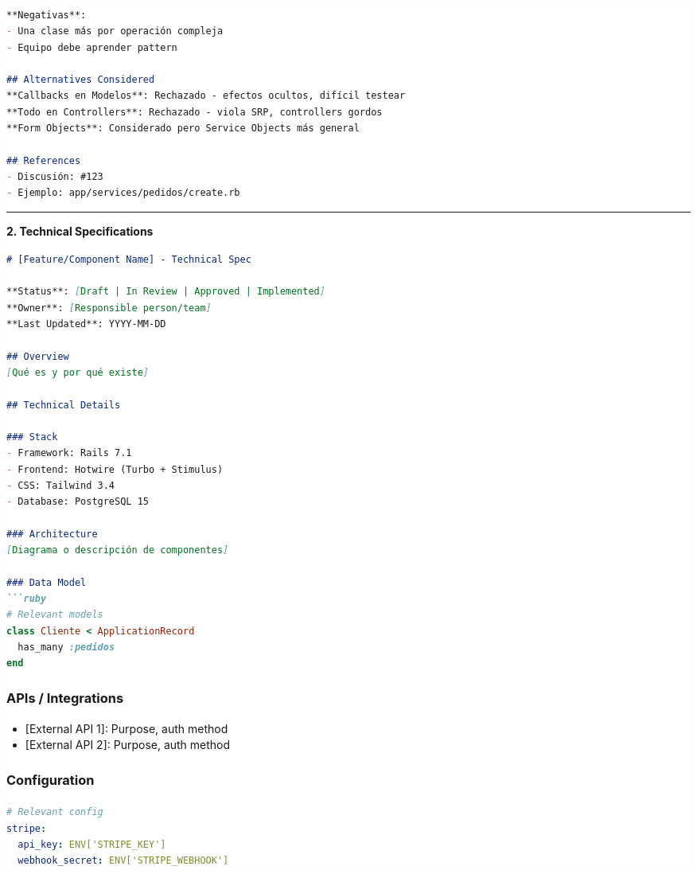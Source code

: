 ```markdown
**Negativas**:
- Una clase más por operación compleja
- Equipo debe aprender pattern

## Alternatives Considered
**Callbacks en Modelos**: Rechazado - efectos ocultos, difícil testear
**Todo en Controllers**: Rechazado - viola SRP, controllers gordos
**Form Objects**: Considerado pero Service Objects más general

## References
- Discusión: #123
- Ejemplo: app/services/pedidos/create.rb
```

---

**2. Technical Specifications**

```markdown
# [Feature/Component Name] - Technical Spec

**Status**: [Draft | In Review | Approved | Implemented]
**Owner**: [Responsible person/team]
**Last Updated**: YYYY-MM-DD

## Overview
[Qué es y por qué existe]

## Technical Details

### Stack
- Framework: Rails 7.1
- Frontend: Hotwire (Turbo + Stimulus)
- CSS: Tailwind 3.4
- Database: PostgreSQL 15

### Architecture
[Diagrama o descripción de componentes]

### Data Model
```ruby
# Relevant models
class Cliente < ApplicationRecord
  has_many :pedidos
end
```

### APIs / Integrations
- [External API 1]: Purpose, auth method
- [External API 2]: Purpose, auth method

### Configuration
```yaml
# Relevant config
stripe:
  api_key: ENV['STRIPE_KEY']
  webhook_secret: ENV['STRIPE_WEBHOOK']
```
